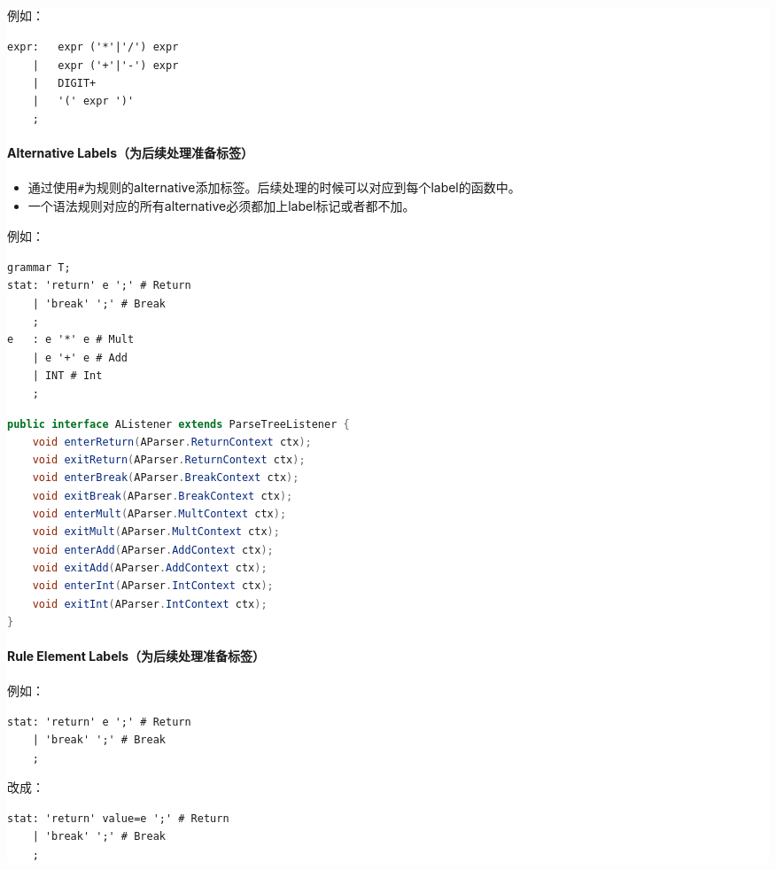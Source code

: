例如：

```g4
expr:	expr ('*'|'/') expr
    |	expr ('+'|'-') expr
    |	DIGIT+ 
    |	'(' expr ')'
    ;
```

#### Alternative Labels（为后续处理准备标签）

- 通过使用`#`为规则的alternative添加标签。后续处理的时候可以对应到每个label的函数中。
- 一个语法规则对应的所有alternative必须都加上label标记或者都不加。

例如：

```
grammar T;
stat: 'return' e ';' # Return
 	| 'break' ';' # Break
 	;
e   : e '*' e # Mult
    | e '+' e # Add
    | INT # Int
    ;
```

``` java
public interface AListener extends ParseTreeListener {
 	void enterReturn(AParser.ReturnContext ctx);
 	void exitReturn(AParser.ReturnContext ctx);
 	void enterBreak(AParser.BreakContext ctx);
 	void exitBreak(AParser.BreakContext ctx);
 	void enterMult(AParser.MultContext ctx);
 	void exitMult(AParser.MultContext ctx);
 	void enterAdd(AParser.AddContext ctx);
 	void exitAdd(AParser.AddContext ctx);
 	void enterInt(AParser.IntContext ctx);
 	void exitInt(AParser.IntContext ctx);
}
```

#### Rule Element Labels（为后续处理准备标签）

例如：

```
stat: 'return' e ';' # Return
 	| 'break' ';' # Break
 	;
```

改成：

```
stat: 'return' value=e ';' # Return
 	| 'break' ';' # Break
 	;
```
